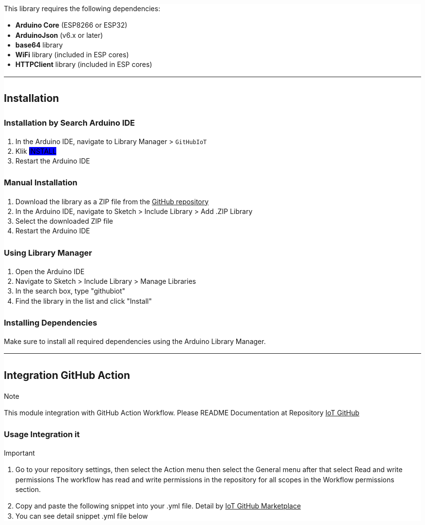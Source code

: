 This library requires the following dependencies:

- **Arduino Core** (ESP8266 or ESP32)
- **ArduinoJson** (v6.x or later)
- **base64** library
- **WiFi** library (included in ESP cores)
- **HTTPClient** library (included in ESP cores)

---

## Installation

### Installation by Search Arduino IDE

1. In the Arduino IDE, navigate to Library Manager > `GitHubIoT`
2. Klik <mark style="background-color:blue;">INSTALL</mark>
3. Restart the Arduino IDE

### Manual Installation

1. Download the library as a ZIP file from the [GitHub repository](https://github.com/username/githubiot)
2. In the Arduino IDE, navigate to Sketch > Include Library > Add .ZIP Library
3. Select the downloaded ZIP file
4. Restart the Arduino IDE

### Using Library Manager

1. Open the Arduino IDE
2. Navigate to Sketch > Include Library > Manage Libraries
3. In the search box, type "githubiot"
4. Find the library in the list and click "Install"

### Installing Dependencies

Make sure to install all required dependencies using the Arduino Library Manager.

---

## Integration GitHub Action
> [!NOTE]
> This module integration with GitHub Action Workflow. Please README Documentation at Repository [IoT GitHub](https://github.com/4211421036/iotgithub?tab=readme-ov-file)

### Usage Integration it
> [!IMPORTANT]
> 1. Go to your repository settings, then select the Action menu then select the General menu after that select Read and write permissions The workflow has read and write permissions in the repository for all scopes in the Workflow permissions section.

2. Copy and paste the following snippet into your .yml file. Detail by [IoT GitHub Marketplace](https://github.com/marketplace/actions/generate-iot-dashboard)
3. You can see detail snippet .yml file below
